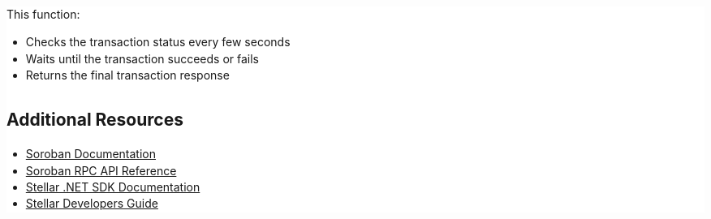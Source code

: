 This function:
- Checks the transaction status every few seconds
- Waits until the transaction succeeds or fails
- Returns the final transaction response

## Additional Resources

- [Soroban Documentation](https://soroban.stellar.org/docs)
- [Soroban RPC API Reference](https://soroban.stellar.org/api/methods)
- [Stellar .NET SDK Documentation](https://elucidsoft.github.io/dotnet-stellar-sdk/)
- [Stellar Developers Guide](https://developers.stellar.org/docs)

